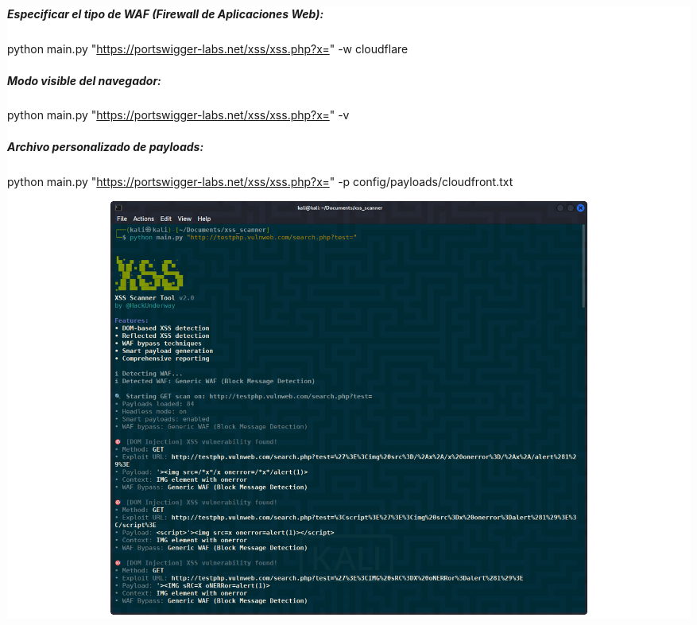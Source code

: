 ##### Especificar el tipo de WAF (Firewall de Aplicaciones Web):
python main.py "https://portswigger-labs.net/xss/xss.php?x=" -w cloudflare

##### Modo visible del navegador:
python main.py "https://portswigger-labs.net/xss/xss.php?x=" -v

##### Archivo personalizado de payloads:
python main.py "https://portswigger-labs.net/xss/xss.php?x=" -p config/payloads/cloudfront.txt

<p align="center">
  <img src="assets/xss_scanner.png" alt="Xss_Scanner" width="600"/>